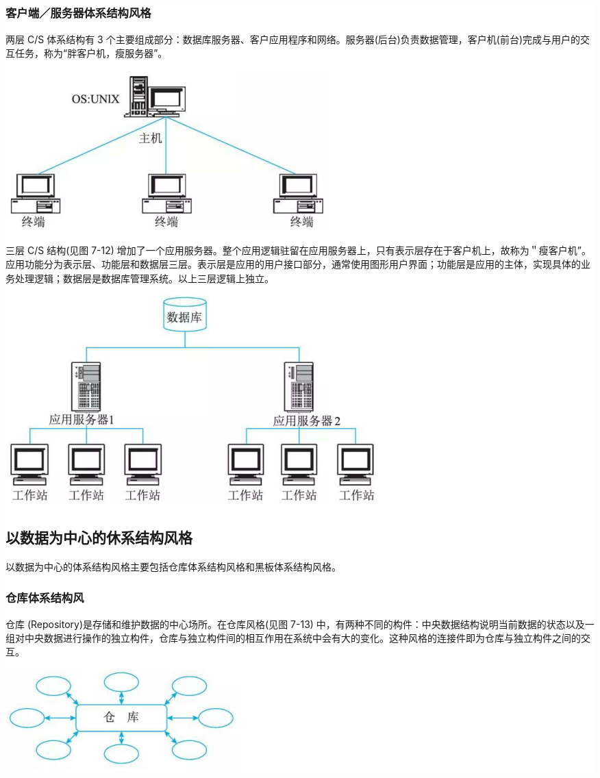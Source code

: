 
### 客户端／服务器体系结构风格

两层 C/S 体系结构有 3 个主要组成部分：数据库服务器、客户应用程序和网络。服务器(后台)负责数据管理，客户机(前台)完成与用户的交互任务，称为“胖客户机，瘦服务器”。

![alt text](3软件架构风格/2层CS体系结构风格.png)


三层 C/S 结构(见图 7-12) 增加了一个应用服务器。整个应用逻辑驻留在应用服务器上，只有表示层存在于客户机上，故称为＂瘦客户机”。应用功能分为表示层、功能层和数据层三层。表示层是应用的用户接口部分，通常使用图形用户界面；功能层是应用的主体，实现具体的业务处理逻辑；数据层是数据库管理系统。以上三层逻辑上独立。

![alt text](3软件架构风格/3层CS体系结构风格.png)



## 以数据为中心的休系结构风格

以数据为中心的体系结构风格主要包括仓库体系结构风格和黑板体系结构风格。


### 仓库体系结构风

仓库 (Repository)是存储和维护数据的中心场所。在仓库风格(见图 7-13) 中，有两种不同的构件：中央数据结构说明当前数据的状态以及一组对中央数据进行操作的独立构件，仓库与独立构件间的相互作用在系统中会有大的变化。这种风格的连接件即为仓库与独立构件之间的交互。

![alt text](3软件架构风格/仓库体系结构风格.png)
